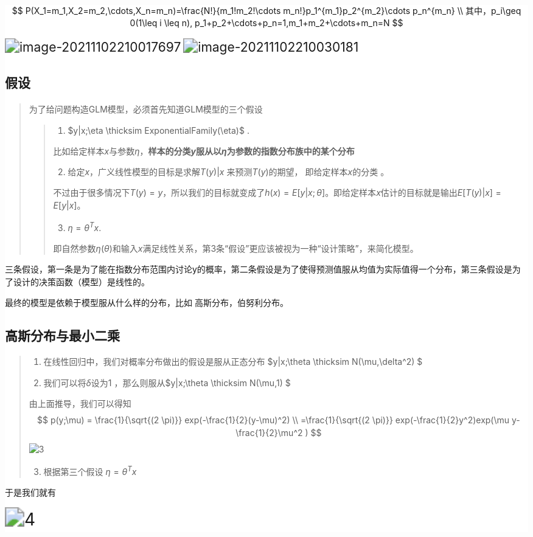 $$
P(X_1=m_1,X_2=m_2,\cdots,X_n=m_n)=\frac{N!}{m_1!m_2!\cdots m_n!}p_1^{m_1}p_2^{m_2}\cdots p_n^{m_n} \\
其中，p_i\geq 0(1\leq i \leq n), p_1+p_2+\cdots+p_n=1,m_1+m_2+\cdots+m_n=N
$$

<img src="https://zuti.oss-cn-qingdao.aliyuncs.com/img/image-20211102210017697.png" alt="image-20211102210017697" style="zoom:150%;" />

<img src="https://zuti.oss-cn-qingdao.aliyuncs.com/img/image-20211102210030181.png" alt="image-20211102210030181" style="zoom:150%;" />

## 假设

>为了给问题构造GLM模型，必须首先知道GLM模型的三个假设
>
>>1. $y|x;\eta \thicksim ExponentialFamily(\eta)$​​​ .  
>>
>>  比如给定样本$x$​​​​与参数$\eta$​​​​，**样本的分类$y$​​​​服从以$\eta$​​​​为参数的​指数分布族中的某个分布**
>>
>>2. 给定$x$，广义线性模型的目标是求解$T(y)|x$ 来预测$T(y)$的期望， 即给定样本$x$的分类 。
>>
>>  不过由于很多情况下$T(y)=y$​​，所以我们的目标就变成了$h(x)=E[y|x;\theta]$​。即给定样本$x$估计的目标就是输出$E[T(y)|x]=E[y|x]$。​​
>>
>>    3. $\eta=\theta^T x$​ .
>>
>> 即自然参数$\eta(\theta)$和输入$x$满足线性关系，第3条“假设”更应该被视为一种“设计策略”，来简化模型。

三条假设，第一条是为了能在指数分布范围内讨论y的概率，第二条假设是为了使得预测值服从均值为实际值得一个分布，第三条假设是为了设计的决策函数（模型）是线性的。

最终的模型是依赖于模型服从什么样的分布，比如 高斯分布，伯努利分布。

##  高斯分布与最小二乘

>1.  在线性回归中，我们对概率分布做出的假设是服从正态分布 $y|x;\theta  \thicksim N(\mu,\delta^2) $​
>
>2.  我们可以将$\delta$设为1 ，那么则服从$y|x;\theta  \thicksim N(\mu,1) $​
>
>   由上面推导，我们可以得知
> $$
>   p(y;\mu) = \frac{1}{\sqrt{(2 \pi)}} exp(-\frac{1}{2}(y-\mu)^2) \\
>   =\frac{1}{\sqrt{(2 \pi)}} exp(-\frac{1}{2}y^2)exp(\mu y-\frac{1}{2}\mu^2 )
> $$
>   ![3](https://zuti.oss-cn-qingdao.aliyuncs.com/img/3.jpg)
>   
>
>3. 根据第三个假设 $\eta=\theta^T x$
>
>

于是我们就有 

<img src="https://zuti.oss-cn-qingdao.aliyuncs.com/img/4.jpg" alt="4" style="zoom:200%;" />
